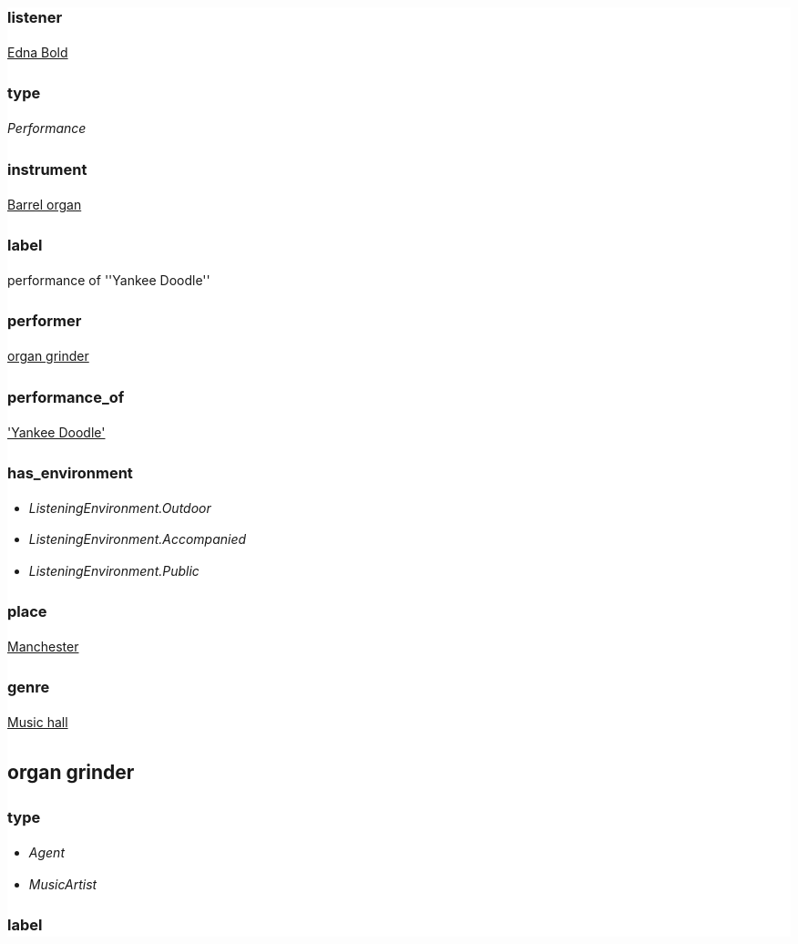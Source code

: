 ### listener


[Edna Bold](#Edna-Bold)

### type


*Performance*

### instrument


[Barrel organ](#Barrel-organ)

### label


performance of ''Yankee Doodle''

### performer


[organ grinder](#organ-grinder)

### performance_of


['Yankee Doodle'](#'Yankee-Doodle')

### has_environment

 - *ListeningEnvironment.Outdoor*

 - *ListeningEnvironment.Accompanied*

 - *ListeningEnvironment.Public*

### place


[Manchester](#Manchester)

### genre


[Music hall](#Music-hall)

## organ grinder

### type

 - *Agent*

 - *MusicArtist*

### label
